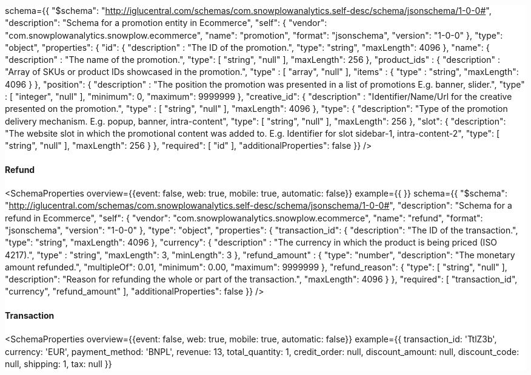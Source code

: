   schema={{ "$schema": "http://iglucentral.com/schemas/com.snowplowanalytics.self-desc/schema/jsonschema/1-0-0#", "description": "Schema for a promotion entity in Ecommerce", "self": { "vendor": "com.snowplowanalytics.snowplow.ecommerce", "name": "promotion", "format": "jsonschema", "version": "1-0-0" }, "type": "object", "properties": { "id": { "description" : "The ID of the promotion.", "type": "string", "maxLength": 4096 }, "name": { "description" : "The name of the promotion.", "type": [ "string", "null" ], "maxLength": 256 }, "product_ids" : { "description" : "Array of SKUs or product IDs showcased in the promotion.", "type" : [ "array", "null" ], "items" : { "type" : "string", "maxLength": 4096 } }, "position": { "description" : "The position the promotion was presented in a list of promotions E.g. banner, slider.", "type" : [ "integer", "null" ], "minimum": 0, "maximum": 9999999 }, "creative_id": { "description" : "Identifier/Name/Url for the creative presented on the promotion.", "type" : [ "string", "null" ], "maxLength": 4096 }, "type": { "description": "Type of the promotion delivery mechanism. E.g. popup, banner, intra-content", "type": [ "string", "null" ], "maxLength": 256 }, "slot": { "description": "The website slot in which the promotional content was added to. E.g. Identifier for slot sidebar-1, intra-content-2", "type": [ "string", "null" ], "maxLength": 256 } }, "required": [ "id" ], "additionalProperties": false }} />

#### Refund

<SchemaProperties
  overview={{event: false, web: true, mobile: true, automatic: false}}
  example={{
  }}
  schema={{ "$schema": "http://iglucentral.com/schemas/com.snowplowanalytics.self-desc/schema/jsonschema/1-0-0#", "description": "Schema for a refund in Ecommerce", "self": { "vendor": "com.snowplowanalytics.snowplow.ecommerce", "name": "refund", "format": "jsonschema", "version": "1-0-0" }, "type": "object", "properties": { "transaction_id": { "description": "The ID of the transaction.", "type": "string", "maxLength": 4096 }, "currency": { "description" : "The currency in which the product is being priced (ISO 4217).", "type" : "string", "maxLength": 3, "minLength": 3 }, "refund_amount" : { "type": "number", "description": "The monetary amount refunded.", "multipleOf": 0.01, "minimum": 0.00, "maximum": 9999999 }, "refund_reason": { "type": [ "string", "null" ], "description": "Reason for refunding the whole or part of the transaction.", "maxLength": 4096 } }, "required": [ "transaction_id", "currency", "refund_amount" ], "additionalProperties": false }} />

#### Transaction

<SchemaProperties
  overview={{event: false, web: true, mobile: true, automatic: false}}
  example={{
    transaction_id: 'TtlZ3b',
    currency: 'EUR',
    payment_method: 'BNPL',
    revenue: 13,
    total_quantity: 1,
    credit_order: null,
    discount_amount: null,
    discount_code: null,
    shipping: 1,
    tax: null
  }}